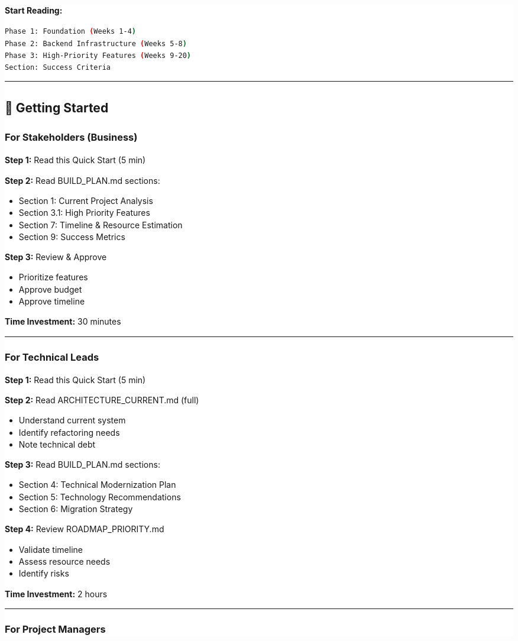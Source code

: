 **Start Reading:**
```bash
Phase 1: Foundation (Weeks 1-4)
Phase 2: Backend Infrastructure (Weeks 5-8)
Phase 3: High-Priority Features (Weeks 9-20)
Section: Success Criteria
```

---

## 🚀 Getting Started

### For Stakeholders (Business)

**Step 1:** Read this Quick Start (5 min)

**Step 2:** Read BUILD_PLAN.md sections:
- Section 1: Current Project Analysis
- Section 3.1: High Priority Features
- Section 7: Timeline & Resource Estimation
- Section 9: Success Metrics

**Step 3:** Review & Approve
- Prioritize features
- Approve budget
- Approve timeline

**Time Investment:** 30 minutes

---

### For Technical Leads

**Step 1:** Read this Quick Start (5 min)

**Step 2:** Read ARCHITECTURE_CURRENT.md (full)
- Understand current system
- Identify refactoring needs
- Note technical debt

**Step 3:** Read BUILD_PLAN.md sections:
- Section 4: Technical Modernization Plan
- Section 5: Technology Recommendations
- Section 6: Migration Strategy

**Step 4:** Review ROADMAP_PRIORITY.md
- Validate timeline
- Assess resource needs
- Identify risks

**Time Investment:** 2 hours

---

### For Project Managers
